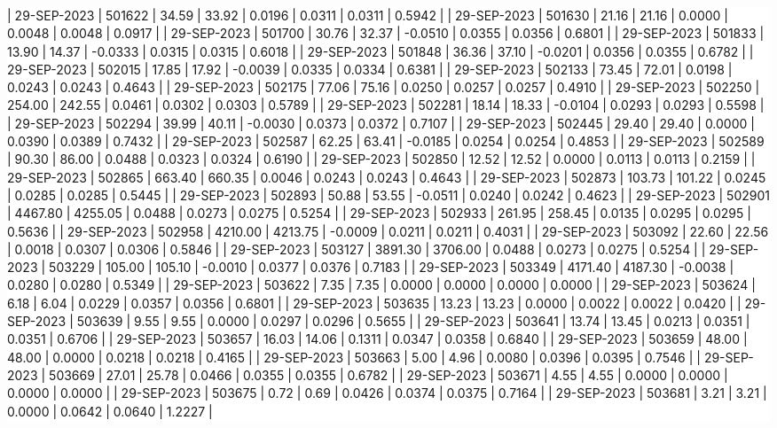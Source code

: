 | 29-SEP-2023 | 501622 | 34.59 | 33.92 | 0.0196 | 0.0311 | 0.0311 | 0.5942 |
| 29-SEP-2023 | 501630 | 21.16 | 21.16 | 0.0000 | 0.0048 | 0.0048 | 0.0917 |
| 29-SEP-2023 | 501700 | 30.76 | 32.37 | -0.0510 | 0.0355 | 0.0356 | 0.6801 |
| 29-SEP-2023 | 501833 | 13.90 | 14.37 | -0.0333 | 0.0315 | 0.0315 | 0.6018 |
| 29-SEP-2023 | 501848 | 36.36 | 37.10 | -0.0201 | 0.0356 | 0.0355 | 0.6782 |
| 29-SEP-2023 | 502015 | 17.85 | 17.92 | -0.0039 | 0.0335 | 0.0334 | 0.6381 |
| 29-SEP-2023 | 502133 | 73.45 | 72.01 | 0.0198 | 0.0243 | 0.0243 | 0.4643 |
| 29-SEP-2023 | 502175 | 77.06 | 75.16 | 0.0250 | 0.0257 | 0.0257 | 0.4910 |
| 29-SEP-2023 | 502250 | 254.00 | 242.55 | 0.0461 | 0.0302 | 0.0303 | 0.5789 |
| 29-SEP-2023 | 502281 | 18.14 | 18.33 | -0.0104 | 0.0293 | 0.0293 | 0.5598 |
| 29-SEP-2023 | 502294 | 39.99 | 40.11 | -0.0030 | 0.0373 | 0.0372 | 0.7107 |
| 29-SEP-2023 | 502445 | 29.40 | 29.40 | 0.0000 | 0.0390 | 0.0389 | 0.7432 |
| 29-SEP-2023 | 502587 | 62.25 | 63.41 | -0.0185 | 0.0254 | 0.0254 | 0.4853 |
| 29-SEP-2023 | 502589 | 90.30 | 86.00 | 0.0488 | 0.0323 | 0.0324 | 0.6190 |
| 29-SEP-2023 | 502850 | 12.52 | 12.52 | 0.0000 | 0.0113 | 0.0113 | 0.2159 |
| 29-SEP-2023 | 502865 | 663.40 | 660.35 | 0.0046 | 0.0243 | 0.0243 | 0.4643 |
| 29-SEP-2023 | 502873 | 103.73 | 101.22 | 0.0245 | 0.0285 | 0.0285 | 0.5445 |
| 29-SEP-2023 | 502893 | 50.88 | 53.55 | -0.0511 | 0.0240 | 0.0242 | 0.4623 |
| 29-SEP-2023 | 502901 | 4467.80 | 4255.05 | 0.0488 | 0.0273 | 0.0275 | 0.5254 |
| 29-SEP-2023 | 502933 | 261.95 | 258.45 | 0.0135 | 0.0295 | 0.0295 | 0.5636 |
| 29-SEP-2023 | 502958 | 4210.00 | 4213.75 | -0.0009 | 0.0211 | 0.0211 | 0.4031 |
| 29-SEP-2023 | 503092 | 22.60 | 22.56 | 0.0018 | 0.0307 | 0.0306 | 0.5846 |
| 29-SEP-2023 | 503127 | 3891.30 | 3706.00 | 0.0488 | 0.0273 | 0.0275 | 0.5254 |
| 29-SEP-2023 | 503229 | 105.00 | 105.10 | -0.0010 | 0.0377 | 0.0376 | 0.7183 |
| 29-SEP-2023 | 503349 | 4171.40 | 4187.30 | -0.0038 | 0.0280 | 0.0280 | 0.5349 |
| 29-SEP-2023 | 503622 | 7.35 | 7.35 | 0.0000 | 0.0000 | 0.0000 | 0.0000 |
| 29-SEP-2023 | 503624 | 6.18 | 6.04 | 0.0229 | 0.0357 | 0.0356 | 0.6801 |
| 29-SEP-2023 | 503635 | 13.23 | 13.23 | 0.0000 | 0.0022 | 0.0022 | 0.0420 |
| 29-SEP-2023 | 503639 | 9.55 | 9.55 | 0.0000 | 0.0297 | 0.0296 | 0.5655 |
| 29-SEP-2023 | 503641 | 13.74 | 13.45 | 0.0213 | 0.0351 | 0.0351 | 0.6706 |
| 29-SEP-2023 | 503657 | 16.03 | 14.06 | 0.1311 | 0.0347 | 0.0358 | 0.6840 |
| 29-SEP-2023 | 503659 | 48.00 | 48.00 | 0.0000 | 0.0218 | 0.0218 | 0.4165 |
| 29-SEP-2023 | 503663 | 5.00 | 4.96 | 0.0080 | 0.0396 | 0.0395 | 0.7546 |
| 29-SEP-2023 | 503669 | 27.01 | 25.78 | 0.0466 | 0.0355 | 0.0355 | 0.6782 |
| 29-SEP-2023 | 503671 | 4.55 | 4.55 | 0.0000 | 0.0000 | 0.0000 | 0.0000 |
| 29-SEP-2023 | 503675 | 0.72 | 0.69 | 0.0426 | 0.0374 | 0.0375 | 0.7164 |
| 29-SEP-2023 | 503681 | 3.21 | 3.21 | 0.0000 | 0.0642 | 0.0640 | 1.2227 |